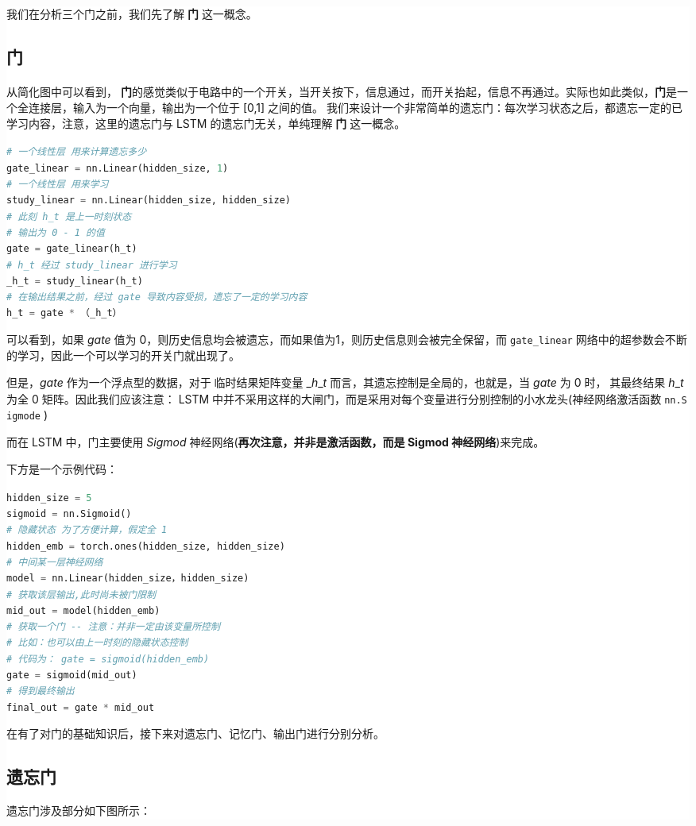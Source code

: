 
我们在分析三个门之前，我们先了解 **门** 这一概念。
## 门

从简化图中可以看到， **门**的感觉类似于电路中的一个开关，当开关按下，信息通过，而开关抬起，信息不再通过。实际也如此类似，**门**是一个全连接层，输入为一个向量，输出为一个位于 [0,1] 之间的值。
我们来设计一个非常简单的遗忘门：每次学习状态之后，都遗忘一定的已学习内容，注意，这里的遗忘门与 LSTM 的遗忘门无关，单纯理解 **门** 这一概念。

```python
# 一个线性层 用来计算遗忘多少
gate_linear = nn.Linear(hidden_size, 1)
# 一个线性层 用来学习
study_linear = nn.Linear(hidden_size, hidden_size)
# 此刻 h_t 是上一时刻状态
# 输出为 0 - 1 的值
gate = gate_linear(h_t)
# h_t 经过 study_linear 进行学习
_h_t = study_linear(h_t)
# 在输出结果之前，经过 gate 导致内容受损，遗忘了一定的学习内容
h_t = gate * （_h_t）
```
可以看到，如果 $gate$ 值为 0，则历史信息均会被遗忘，而如果值为1，则历史信息则会被完全保留，而 `gate_linear` 网络中的超参数会不断的学习，因此一个可以学习的开关门就出现了。

但是，$gate$ 作为一个浮点型的数据，对于 临时结果矩阵变量 $\_h\_t$ 而言，其遗忘控制是全局的，也就是，当 $gate$ 为 0 时， 其最终结果 $h\_t$ 为全 0 矩阵。因此我们应该注意： LSTM 中并不采用这样的大闸门，而是采用对每个变量进行分别控制的小水龙头(神经网络激活函数 `nn.Sigmode` )

而在 LSTM 中，门主要使用 $Sigmod$ 神经网络(**再次注意，并非是激活函数，而是 Sigmod 神经网络**)来完成。

下方是一个示例代码：
```python
hidden_size = 5
sigmoid = nn.Sigmoid()
# 隐藏状态 为了方便计算，假定全 1
hidden_emb = torch.ones(hidden_size, hidden_size)
# 中间某一层神经网络
model = nn.Linear(hidden_size，hidden_size)
# 获取该层输出,此时尚未被门限制
mid_out = model(hidden_emb)
# 获取一个门 -- 注意：并非一定由该变量所控制
# 比如：也可以由上一时刻的隐藏状态控制
# 代码为： gate = sigmoid(hidden_emb)
gate = sigmoid(mid_out) 
# 得到最终输出
final_out = gate * mid_out
```

在有了对门的基础知识后，接下来对遗忘门、记忆门、输出门进行分别分析。

## 遗忘门

遗忘门涉及部分如下图所示：